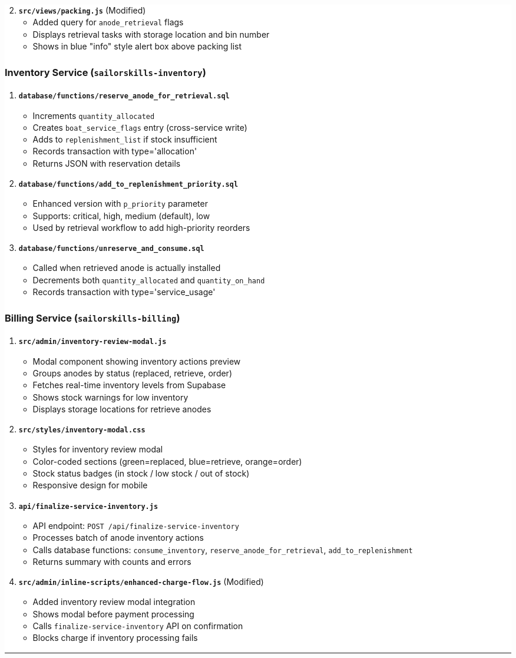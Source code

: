 2. **`src/views/packing.js`** (Modified)
   - Added query for `anode_retrieval` flags
   - Displays retrieval tasks with storage location and bin number
   - Shows in blue "info" style alert box above packing list

### Inventory Service (`sailorskills-inventory`)

1. **`database/functions/reserve_anode_for_retrieval.sql`**
   - Increments `quantity_allocated`
   - Creates `boat_service_flags` entry (cross-service write)
   - Adds to `replenishment_list` if stock insufficient
   - Records transaction with type='allocation'
   - Returns JSON with reservation details

2. **`database/functions/add_to_replenishment_priority.sql`**
   - Enhanced version with `p_priority` parameter
   - Supports: critical, high, medium (default), low
   - Used by retrieval workflow to add high-priority reorders

3. **`database/functions/unreserve_and_consume.sql`**
   - Called when retrieved anode is actually installed
   - Decrements both `quantity_allocated` and `quantity_on_hand`
   - Records transaction with type='service_usage'

### Billing Service (`sailorskills-billing`)

1. **`src/admin/inventory-review-modal.js`**
   - Modal component showing inventory actions preview
   - Groups anodes by status (replaced, retrieve, order)
   - Fetches real-time inventory levels from Supabase
   - Shows stock warnings for low inventory
   - Displays storage locations for retrieve anodes

2. **`src/styles/inventory-modal.css`**
   - Styles for inventory review modal
   - Color-coded sections (green=replaced, blue=retrieve, orange=order)
   - Stock status badges (in stock / low stock / out of stock)
   - Responsive design for mobile

3. **`api/finalize-service-inventory.js`**
   - API endpoint: `POST /api/finalize-service-inventory`
   - Processes batch of anode inventory actions
   - Calls database functions: `consume_inventory`, `reserve_anode_for_retrieval`, `add_to_replenishment`
   - Returns summary with counts and errors

4. **`src/admin/inline-scripts/enhanced-charge-flow.js`** (Modified)
   - Added inventory review modal integration
   - Shows modal before payment processing
   - Calls `finalize-service-inventory` API on confirmation
   - Blocks charge if inventory processing fails

---
